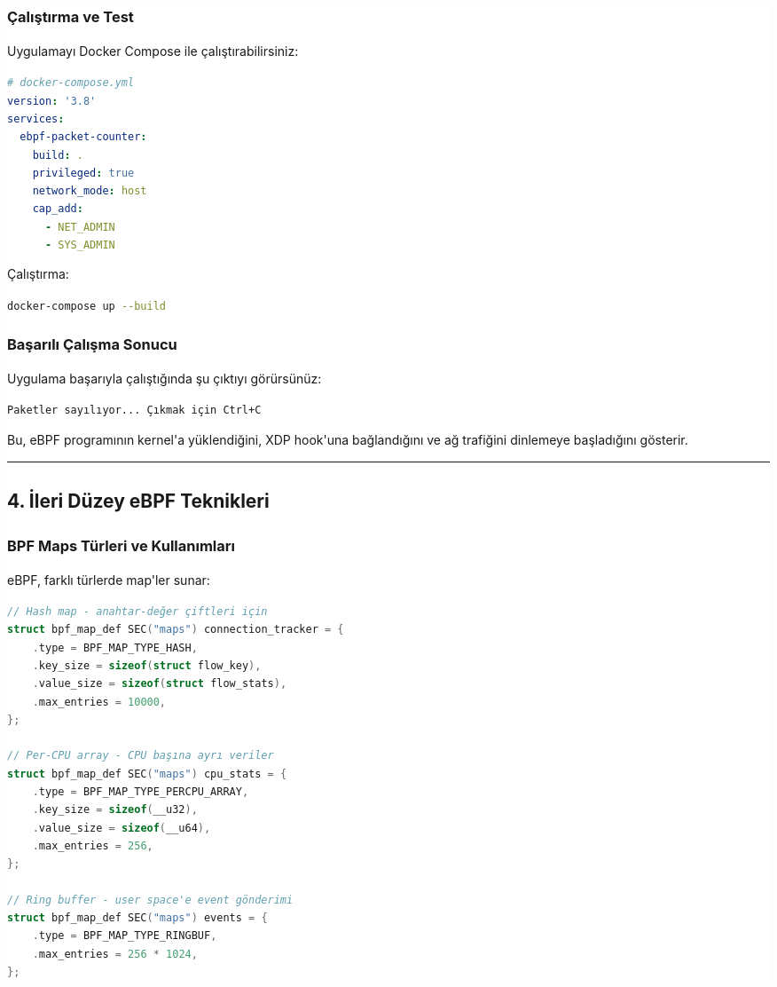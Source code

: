 
### Çalıştırma ve Test

Uygulamayı Docker Compose ile çalıştırabilirsiniz:

```yaml
# docker-compose.yml
version: '3.8'
services:
  ebpf-packet-counter:
    build: .
    privileged: true
    network_mode: host
    cap_add:
      - NET_ADMIN
      - SYS_ADMIN
```

Çalıştırma:
```bash
docker-compose up --build
```

### Başarılı Çalışma Sonucu

Uygulama başarıyla çalıştığında şu çıktıyı görürsünüz:
```
Paketler sayılıyor... Çıkmak için Ctrl+C
```

Bu, eBPF programının kernel'a yüklendiğini, XDP hook'una bağlandığını ve ağ trafiğini dinlemeye başladığını gösterir.

---

## 4. İleri Düzey eBPF Teknikleri

### BPF Maps Türleri ve Kullanımları

eBPF, farklı türlerde map'ler sunar:

```c
// Hash map - anahtar-değer çiftleri için
struct bpf_map_def SEC("maps") connection_tracker = {
    .type = BPF_MAP_TYPE_HASH,
    .key_size = sizeof(struct flow_key),
    .value_size = sizeof(struct flow_stats),
    .max_entries = 10000,
};

// Per-CPU array - CPU başına ayrı veriler
struct bpf_map_def SEC("maps") cpu_stats = {
    .type = BPF_MAP_TYPE_PERCPU_ARRAY,
    .key_size = sizeof(__u32),
    .value_size = sizeof(__u64),
    .max_entries = 256,
};

// Ring buffer - user space'e event gönderimi
struct bpf_map_def SEC("maps") events = {
    .type = BPF_MAP_TYPE_RINGBUF,
    .max_entries = 256 * 1024,
};
```
